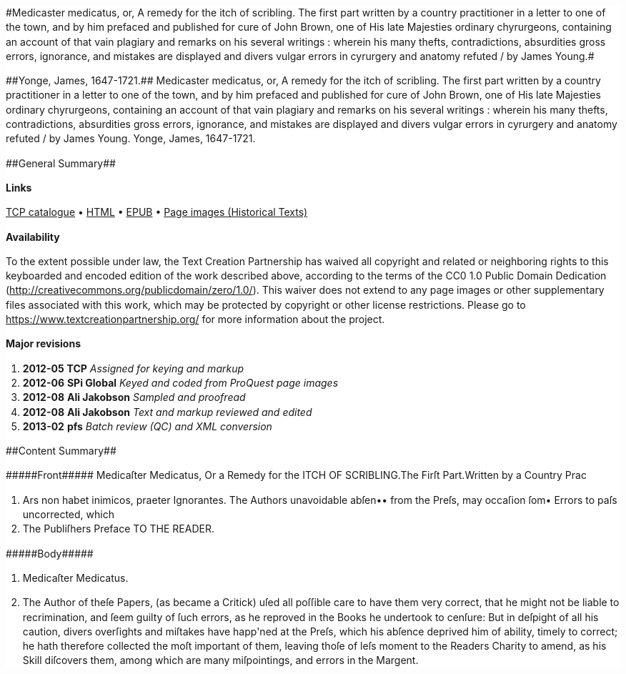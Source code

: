 #Medicaster medicatus, or, A remedy for the itch of scribling. The first part written by a country practitioner in a letter to one of the town, and by him prefaced and published for cure of John Brown, one of His late Majesties ordinary chyrurgeons, containing an account of that vain plagiary and remarks on his several writings : wherein his many thefts, contradictions, absurdities gross errors, ignorance, and mistakes are displayed and divers vulgar errors in cyrurgery and anatomy refuted / by James Young.#

##Yonge, James, 1647-1721.##
Medicaster medicatus, or, A remedy for the itch of scribling. The first part written by a country practitioner in a letter to one of the town, and by him prefaced and published for cure of John Brown, one of His late Majesties ordinary chyrurgeons, containing an account of that vain plagiary and remarks on his several writings : wherein his many thefts, contradictions, absurdities gross errors, ignorance, and mistakes are displayed and divers vulgar errors in cyrurgery and anatomy refuted / by James Young.
Yonge, James, 1647-1721.

##General Summary##

**Links**

[TCP catalogue](http://www.ota.ox.ac.uk/tcp/)  • 
[HTML](http://tei.it.ox.ac.uk/tcp/Texts-HTML/free/A67/A67812.html)  • 
[EPUB](http://tei.it.ox.ac.uk/tcp/Texts-EPUB/free/A67/A67812.epub) • 
[Page images (Historical Texts)](https://historicaltexts.jisc.ac.uk/eebo-09977019e)

**Availability**

To the extent possible under law, the Text Creation Partnership has waived all copyright and related or neighboring rights to this keyboarded and encoded edition of the work described above, according to the terms of the CC0 1.0 Public Domain Dedication (http://creativecommons.org/publicdomain/zero/1.0/). This waiver does not extend to any page images or other supplementary files associated with this work, which may be protected by copyright or other license restrictions. Please go to https://www.textcreationpartnership.org/ for more information about the project.

**Major revisions**

1. __2012-05__ __TCP__ *Assigned for keying and markup*
1. __2012-06__ __SPi Global__ *Keyed and coded from ProQuest page images*
1. __2012-08__ __Ali Jakobson__ *Sampled and proofread*
1. __2012-08__ __Ali Jakobson__ *Text and markup reviewed and edited*
1. __2013-02__ __pfs__ *Batch review (QC) and XML conversion*

##Content Summary##

#####Front#####
Medicaſter Medicatus, Or a Remedy for the ITCH OF SCRIBLING.The Firſt Part.Written by a Country Prac
1. Ars non habet inimicos, praeter Ignorantes.
The Authors unavoidable abſen•• from the Preſs, may occaſion ſom• Errors to paſs uncorrected, which 
1. The Publiſhers Preface TO THE READER.

#####Body#####

1. Medicaſter Medicatus.

1. The Author of theſe Papers, (as became a Critick) uſed all poſſible care to have them very correct, that he might not be liable to recrimination, and ſeem guilty of ſuch errors, as he reproved in the Books he undertook to cenſure: But in deſpight of all his caution, divers overſights and miſtakes have happ'ned at the Preſs, which his abſence deprived him of ability, timely to correct; he hath therefore collected the moſt important of them, leaving thoſe of leſs moment to the Readers Charity to amend, as his Skill diſcovers them, among which are many miſpointings, and errors in the Margent.
